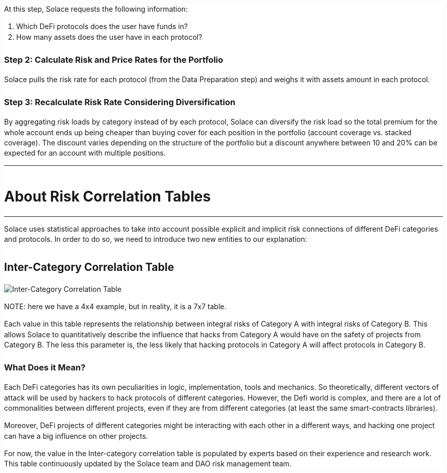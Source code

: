 At this step, Solace requests the following information:
1. Which DeFi protocols does the user have funds in?
2. How many assets does the user have in each protocol?

### Step 2: Calculate Risk and Price Rates for the Portfolio

Solace pulls the risk rate for each protocol (from the Data Preparation step) and weighs it with assets amount in each protocol. 

### Step 3: Recalculate Risk Rate Considering Diversification

By aggregating risk loads by category instead of by each protocol, Solace can diversify the risk load so the total premium for the whole account ends up being cheaper than buying cover for each position in the portfolio (account coverage vs. stacked coverage). The discount varies depending on the structure of the portfolio but a discount anywhere between 10 and 20% can be expected for an account with multiple positions.

---
# About Risk Correlation Tables
---
Solace uses statistical approaches to take into account possible explicit and implicit risk connections of different DeFi categories and protocols. In order to do so, we need to introduce two new entities to our explanation:

## Inter-Category Correlation Table

<div style={{"display":"flex", "justify-content":"center", "align-items":"center", "justify-content":"center" }} >

<img src="/img/inter-categoryCT.png" alt="Inter-Category Correlation Table" width="600px" />

</div>

NOTE: here we have a 4x4 example, but in reality, it is a 7x7 table.

Each value in this table represents the relationship between integral risks of Category A with integral risks of Category B. This allows Solace to quantitatively describe the influence that hacks from Category A would have on the safety of projects from Category B. The less this parameter is, the less likely that hacking protocols in Сategory А will affect protocols in Category B.

### What Does it Mean? 
Each DeFi categories has its own peculiarities in logic, implementation, tools and mechanics. So theoretically, different vectors of attack will be used by hackers to hack protocols of different categories. However, the Defi world is complex, and there are a lot of commonalities between different projects, even if they are from different categories (at least the same smart-contracts libraries). 

Moreover, DeFi projects of different categories might be interacting with each other in a different ways, and hacking one project can have a big influence on other projects.

For now, the value in the Inter-category correlation table is populated by experts based on their experience and research work. This table continuously updated by the Solace team and DAO risk management team. 
